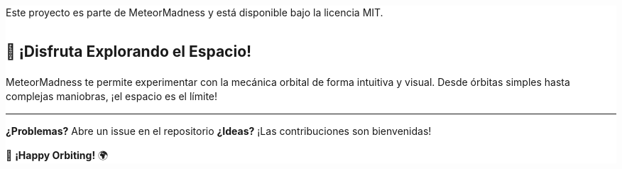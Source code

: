 Este proyecto es parte de MeteorMadness y está disponible bajo la licencia MIT.

## 🎉 ¡Disfruta Explorando el Espacio!

MeteorMadness te permite experimentar con la mecánica orbital de forma intuitiva y visual. Desde órbitas simples hasta complejas maniobras, ¡el espacio es el límite!

---

**¿Problemas?** Abre un issue en el repositorio
**¿Ideas?** ¡Las contribuciones son bienvenidas!

🚀 **¡Happy Orbiting!** 🌍